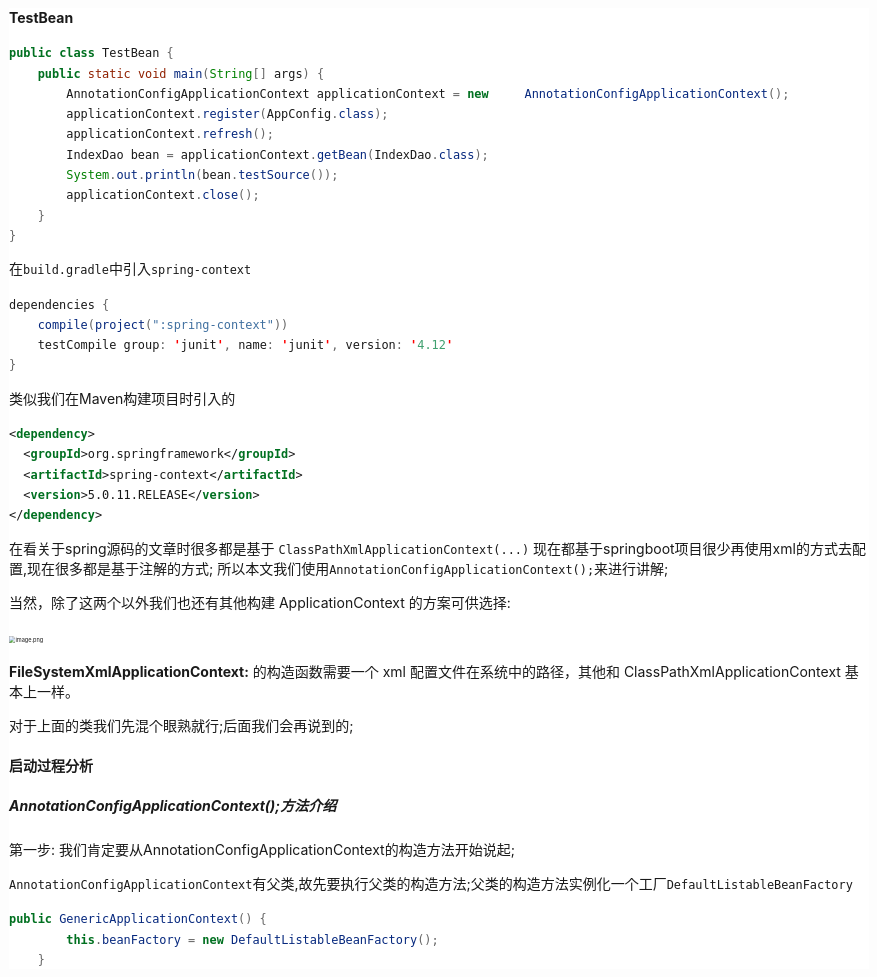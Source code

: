 **TestBean**

```java
public class TestBean {
	public static void main(String[] args) {
		AnnotationConfigApplicationContext applicationContext = new     AnnotationConfigApplicationContext();
		applicationContext.register(AppConfig.class);
		applicationContext.refresh();
		IndexDao bean = applicationContext.getBean(IndexDao.class);
		System.out.println(bean.testSource());
		applicationContext.close();
	}
}
```

在`build.gradle`中引入`spring-context`

```java
dependencies {
    compile(project(":spring-context"))
    testCompile group: 'junit', name: 'junit', version: '4.12'
}
```

类似我们在Maven构建项目时引入的

```xml
<dependency>
  <groupId>org.springframework</groupId>
  <artifactId>spring-context</artifactId>
  <version>5.0.11.RELEASE</version>
</dependency>
```

在看关于spring源码的文章时很多都是基于 `ClassPathXmlApplicationContext(...)` 现在都基于springboot项目很少再使用xml的方式去配置,现在很多都是基于注解的方式; 所以本文我们使用`AnnotationConfigApplicationContext();`来进行讲解;

当然，除了这两个以外我们也还有其他构建 ApplicationContext 的方案可供选择:

<img src="https://upload-images.jianshu.io/upload_images/15181329-62b193f55b53868d.png?imageMogr2/auto-orient/strip%7CimageView2/2/w/1240" alt="image.png" style="zoom:40%;" />

**FileSystemXmlApplicationContext:**  的构造函数需要一个 xml 配置文件在系统中的路径，其他和 ClassPathXmlApplicationContext 基本上一样。

对于上面的类我们先混个眼熟就行;后面我们会再说到的;

#### 启动过程分析

##### **AnnotationConfigApplicationContext();方法介绍**

第一步: 我们肯定要从AnnotationConfigApplicationContext的构造方法开始说起;

`AnnotationConfigApplicationContext`有父类,故先要执行父类的构造方法;父类的构造方法实例化一个工厂`DefaultListableBeanFactory`

```java
public GenericApplicationContext() {
		this.beanFactory = new DefaultListableBeanFactory();
	}
```
